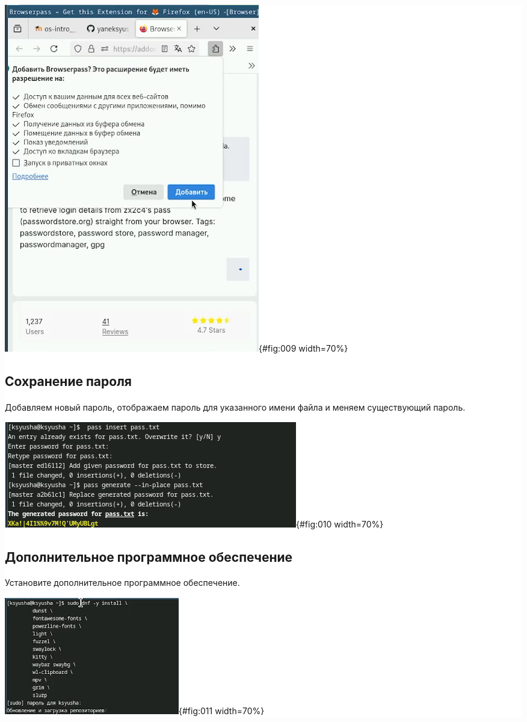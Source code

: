 ![интерфейс native messaging для Fedora](image/59.png){#fig:009 width=70%}

## Сохранение пароля

Добавляем новый пароль, отображаем пароль для указанного имени файла и меняем существующий пароль.

![Добавляем новый пароль, отображаем пароль для указанного имени файла и меняем существующий пароль](image/510.png){#fig:010 width=70%}

## Дополнительное программное обеспечение

Установите дополнительное программное обеспечение.

![Установим дополнительное программное обеспечение](image/511.png){#fig:011 width=70%}
